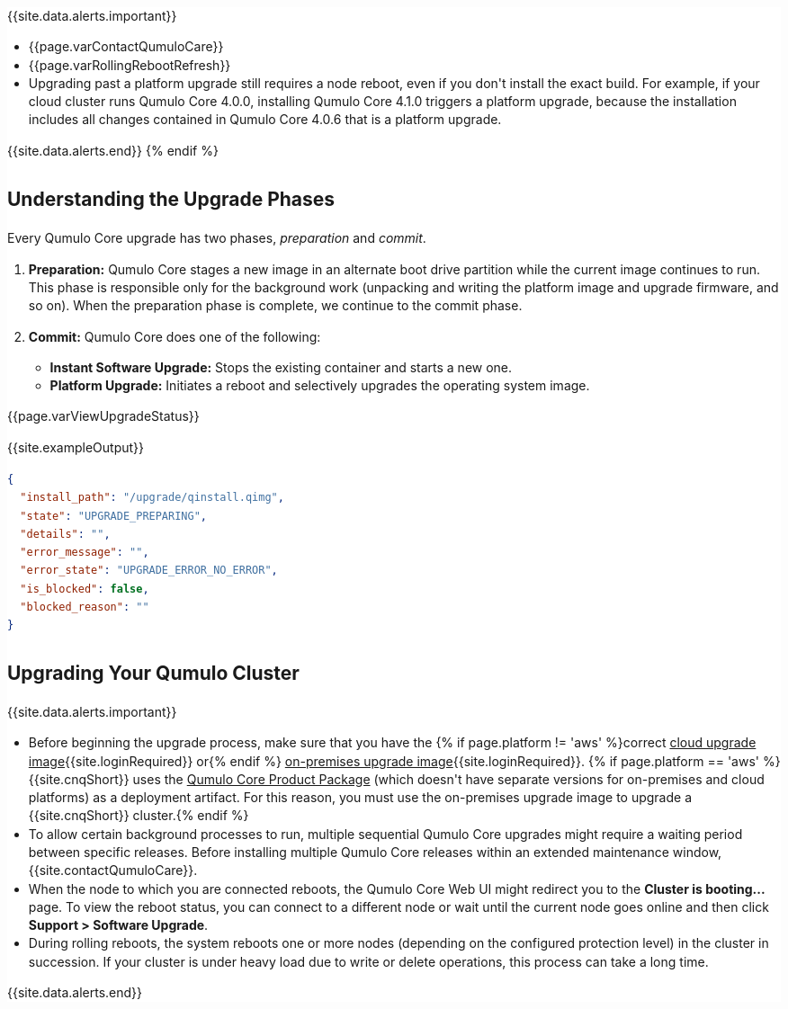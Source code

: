 {{site.data.alerts.important}}
<ul>
  <li>{{page.varContactQumuloCare}}</li>
  <li>{{page.varRollingRebootRefresh}}</li>
  <li>Upgrading past a platform upgrade still requires a node reboot, even if you don't install the exact build. For example, if your cloud cluster runs Qumulo Core 4.0.0, installing Qumulo Core 4.1.0 triggers a platform upgrade, because the installation includes all changes contained in Qumulo Core 4.0.6 that is a platform upgrade.</li>
</ul>
{{site.data.alerts.end}}
{% endif %}

## Understanding the Upgrade Phases
Every Qumulo Core upgrade has two phases, _preparation_ and _commit_.

1. **Preparation:** Qumulo Core stages a new image in an alternate boot drive partition while the current image continues to run. This phase is responsible only for the background work (unpacking and writing the platform image and upgrade firmware, and so on). When the preparation phase is complete, we continue to the commit phase.

1. **Commit:** Qumulo Core does one of the following:

   * **Instant Software Upgrade:** Stops the existing container and starts a new one.
   * **Platform Upgrade:** Initiates a reboot and selectively upgrades the operating system image.

{{page.varViewUpgradeStatus}}

{{site.exampleOutput}}

```json
{
  "install_path": "/upgrade/qinstall.qimg",
  "state": "UPGRADE_PREPARING",
  "details": "",
  "error_message": "",
  "error_state": "UPGRADE_ERROR_NO_ERROR",
  "is_blocked": false,
  "blocked_reason": ""
}
```

## Upgrading Your Qumulo Cluster
{{site.data.alerts.important}}
<ul>
  <li>Before beginning the upgrade process, make sure that you have the {% if page.platform != 'aws' %}correct <a href="https://nexus.qumulo.com/downloads?platform=cloud">cloud upgrade image</a>{{site.loginRequired}} or{% endif %} <a href="https://nexus.qumulo.com/downloads?platform=onprem">on-premises upgrade image</a>{{site.loginRequired}}. {% if page.platform == 'aws' %}{{site.cnqShort}} uses the <a href="https://docs.qumulo.com/administrator-guide/getting-started/installing-product-package.html">Qumulo Core Product Package</a> (which doesn't have separate versions for on-premises and cloud platforms) as a deployment artifact. For this reason, you must use the on-premises upgrade image to upgrade a {{site.cnqShort}} cluster.{% endif %}</li>
  <li>To allow certain background processes to run, multiple sequential Qumulo Core upgrades might require a waiting period between specific releases. Before installing multiple Qumulo Core releases within an extended maintenance window, {{site.contactQumuloCare}}.</li>
  <li>When the node to which you are connected reboots, the Qumulo Core Web UI might redirect you to the <strong>Cluster is booting...</strong> page. To view the reboot status, you can connect to a different node or wait until the current node goes online and then click <strong>Support > Software Upgrade</strong>.</li>
  <li>During rolling reboots, the system reboots one or more nodes (depending on the configured protection level) in the cluster in succession. If your cluster is under heavy load due to write or delete operations, this process can take a long time.</li>
</ul>
{{site.data.alerts.end}}
